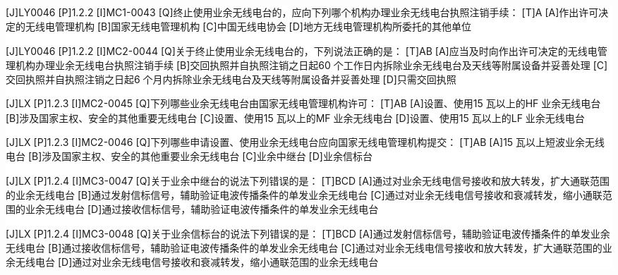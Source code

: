 [J]LY0046
[P]1.2.2
[I]MC1-0043
[Q]终止使用业余无线电台的，应向下列哪个机构办理业余无线电台执照注销手续：
[T]A
[A]作出许可决定的无线电管理机构
[B]国家无线电管理机构
[C]中国无线电协会
[D]地方无线电管理机构所委托的其他单位

[J]LY0046
[P]1.2.2
[I]MC2-0044
[Q]关于终止使用业余无线电台的，下列说法正确的是：
[T]AB
[A]应当及时向作出许可决定的无线电管理机构办理业余无线电台执照注销手续
[B]交回执照并自执照注销之日起60 个工作日内拆除业余无线电台及天线等附属设备并妥善处理
[C]交回执照并自执照注销之日起6 个月内拆除业余无线电台及天线等附属设备并妥善处理
[D]只需交回执照

[J]LX
[P]1.2.3
[I]MC2-0045
[Q]下列哪些业余无线电台由国家无线电管理机构许可：
[T]AB
[A]设置、使用15 瓦以上的HF 业余无线电台
[B]涉及国家主权、安全的其他重要无线电台
[C]设置、使用15 瓦以上的MF 业余无线电台
[D]设置、使用15 瓦以上的LF 业余无线电台

[J]LX
[P]1.2.3
[I]MC2-0046
[Q]下列哪些申请设置、使用业余无线电台应向国家无线电管理机构提交：
[T]AB
[A]15 瓦以上短波业余无线电台
[B]涉及国家主权、安全的其他重要业余无线电台
[C]业余中继台
[D]业余信标台

[J]LX
[P]1.2.4
[I]MC3-0047
[Q]关于业余中继台的说法下列错误的是：
[T]BCD
[A]通过对业余无线电信号接收和放大转发，扩大通联范围的业余无线电台
[B]通过发射信标信号，辅助验证电波传播条件的单发业余无线电台
[C]通过对业余无线电信号接收和衰减转发，缩小通联范围的业余无线电台
[D]通过接收信标信号，辅助验证电波传播条件的单发业余无线电台

[J]LX
[P]1.2.4
[I]MC3-0048
[Q]关于业余信标台的说法下列错误的是：
[T]BCD
[A]通过发射信标信号，辅助验证电波传播条件的单发业余无线电台
[B]通过接收信标信号，辅助验证电波传播条件的单发业余无线电台
[C]通过对业余无线电信号接收和放大转发，扩大通联范围的业余无线电台
[D]通过对业余无线电信号接收和衰减转发，缩小通联范围的业余无线电台
